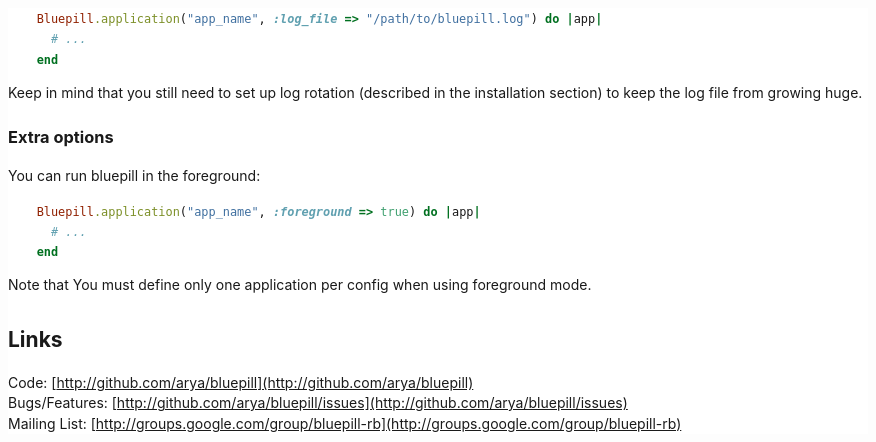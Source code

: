 ```ruby
    Bluepill.application("app_name", :log_file => "/path/to/bluepill.log") do |app|
      # ...
    end
```

Keep in mind that you still need to set up log rotation (described in the installation section) to keep the log file from growing huge.
    
### Extra options
You can run bluepill in the foreground:

```ruby
    Bluepill.application("app_name", :foreground => true) do |app|
      # ...
    end
```

Note that You must define only one application per config when using foreground mode.

## Links
Code: [http://github.com/arya/bluepill](http://github.com/arya/bluepill)  
Bugs/Features: [http://github.com/arya/bluepill/issues](http://github.com/arya/bluepill/issues)  
Mailing List: [http://groups.google.com/group/bluepill-rb](http://groups.google.com/group/bluepill-rb)


[rubygems]: http://rubygems.org/gems/bluepill
    